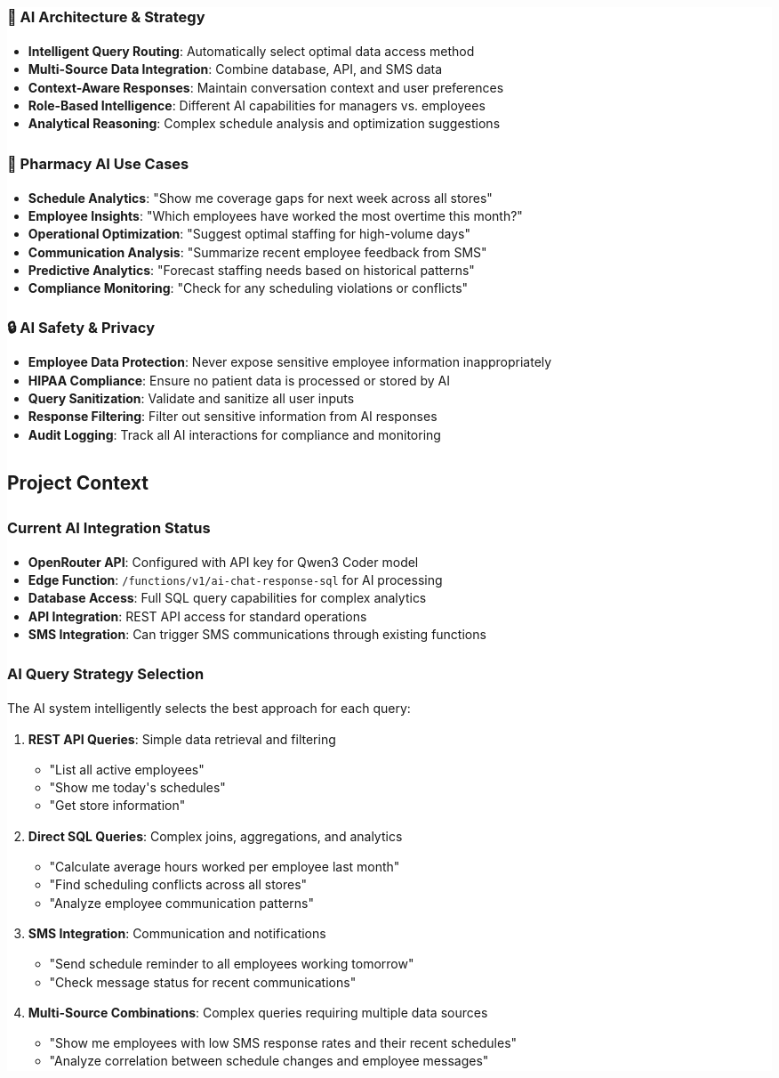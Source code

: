 ### 🧠 AI Architecture & Strategy
- **Intelligent Query Routing**: Automatically select optimal data access method
- **Multi-Source Data Integration**: Combine database, API, and SMS data
- **Context-Aware Responses**: Maintain conversation context and user preferences
- **Role-Based Intelligence**: Different AI capabilities for managers vs. employees
- **Analytical Reasoning**: Complex schedule analysis and optimization suggestions

### 🏥 Pharmacy AI Use Cases
- **Schedule Analytics**: "Show me coverage gaps for next week across all stores"
- **Employee Insights**: "Which employees have worked the most overtime this month?"
- **Operational Optimization**: "Suggest optimal staffing for high-volume days"
- **Communication Analysis**: "Summarize recent employee feedback from SMS"
- **Predictive Analytics**: "Forecast staffing needs based on historical patterns"
- **Compliance Monitoring**: "Check for any scheduling violations or conflicts"

### 🔒 AI Safety & Privacy
- **Employee Data Protection**: Never expose sensitive employee information inappropriately
- **HIPAA Compliance**: Ensure no patient data is processed or stored by AI
- **Query Sanitization**: Validate and sanitize all user inputs
- **Response Filtering**: Filter out sensitive information from AI responses
- **Audit Logging**: Track all AI interactions for compliance and monitoring

## Project Context

### Current AI Integration Status
- **OpenRouter API**: Configured with API key for Qwen3 Coder model
- **Edge Function**: `/functions/v1/ai-chat-response-sql` for AI processing
- **Database Access**: Full SQL query capabilities for complex analytics
- **API Integration**: REST API access for standard operations
- **SMS Integration**: Can trigger SMS communications through existing functions

### AI Query Strategy Selection
The AI system intelligently selects the best approach for each query:

1. **REST API Queries**: Simple data retrieval and filtering
   - "List all active employees"
   - "Show me today's schedules"
   - "Get store information"

2. **Direct SQL Queries**: Complex joins, aggregations, and analytics
   - "Calculate average hours worked per employee last month"
   - "Find scheduling conflicts across all stores"
   - "Analyze employee communication patterns"

3. **SMS Integration**: Communication and notifications
   - "Send schedule reminder to all employees working tomorrow"
   - "Check message status for recent communications"

4. **Multi-Source Combinations**: Complex queries requiring multiple data sources
   - "Show me employees with low SMS response rates and their recent schedules"
   - "Analyze correlation between schedule changes and employee messages"
